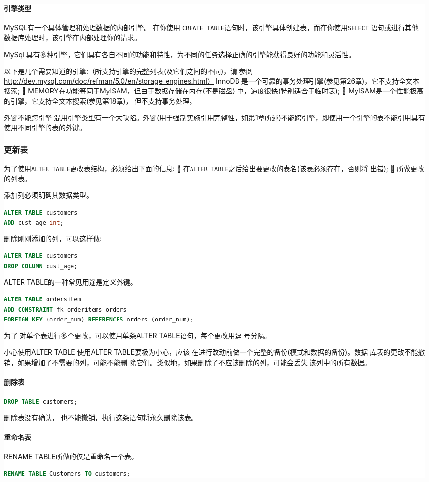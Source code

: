 #### 引擎类型

MySQL有一个具体管理和处理数据的内部引擎。 在你使用 `CREATE TABLE`语句时，该引擎具体创建表，而在你使用`SELECT` 语句或进行其他数据库处理时，该引擎在内部处理你的请求。

MySql 具有多种引擎，它们具有各自不同的功能和特性，为不同的任务选择正确的引擎能获得良好的功能和灵活性。

以下是几个需要知道的引擎:（所支持引擎的完整列表(及它们之间的不同)，请 参阅<http://dev.mysql.com/doc/refman/5.0/en/storage_engines.html）>
InnoDB 是一个可靠的事务处理引擎(参见第26章)，它不支持全文本搜索;
 MEMORY在功能等同于MyISAM，但由于数据存储在内存(不是磁盘) 中，速度很快(特别适合于临时表);
 MyISAM是一个性能极高的引擎，它支持全文本搜索(参见第18章)， 但不支持事务处理。

外键不能跨引擎 混用引擎类型有一个大缺陷。外键(用于强制实施引用完整性，如第1章所述)不能跨引擎，即使用一个引擎的表不能引用具有使用不同引擎的表的外键。

### 更新表

为了使用`ALTER TABLE`更改表结构，必须给出下面的信息:
 在`ALTER TABLE`之后给出要更改的表名(该表必须存在，否则将 出错);
 所做更改的列表。

添加列必须明确其数据类型。

```sql
ALTER TABLE customers
ADD cust_age int;
```

删除刚刚添加的列，可以这样做:

```sql
ALTER TABLE customers
DROP COLUMN cust_age;
```

ALTER TABLE的一种常见用途是定义外键。

```sql
ALTER TABLE ordersitem
ADD CONSTRAINT fk_orderitems_orders
FOREIGN KEY (order_num) REFERENCES orders (order_num);
```

为了 对单个表进行多个更改，可以使用单条ALTER TABLE语句，每个更改用逗 号分隔。

小心使用ALTER TABLE 使用ALTER TABLE要极为小心，应该 在进行改动前做一个完整的备份(模式和数据的备份)。数据 库表的更改不能撤销，如果增加了不需要的列，可能不能删 除它们。类似地，如果删除了不应该删除的列，可能会丢失 该列中的所有数据。

#### 删除表

```sql
DROP TABLE customers;
```

删除表没有确认， 也不能撤销，执行这条语句将永久删除该表。

#### 重命名表

RENAME TABLE所做的仅是重命名一个表。

```sql
RENAME TABLE Customers TO customers;
```
